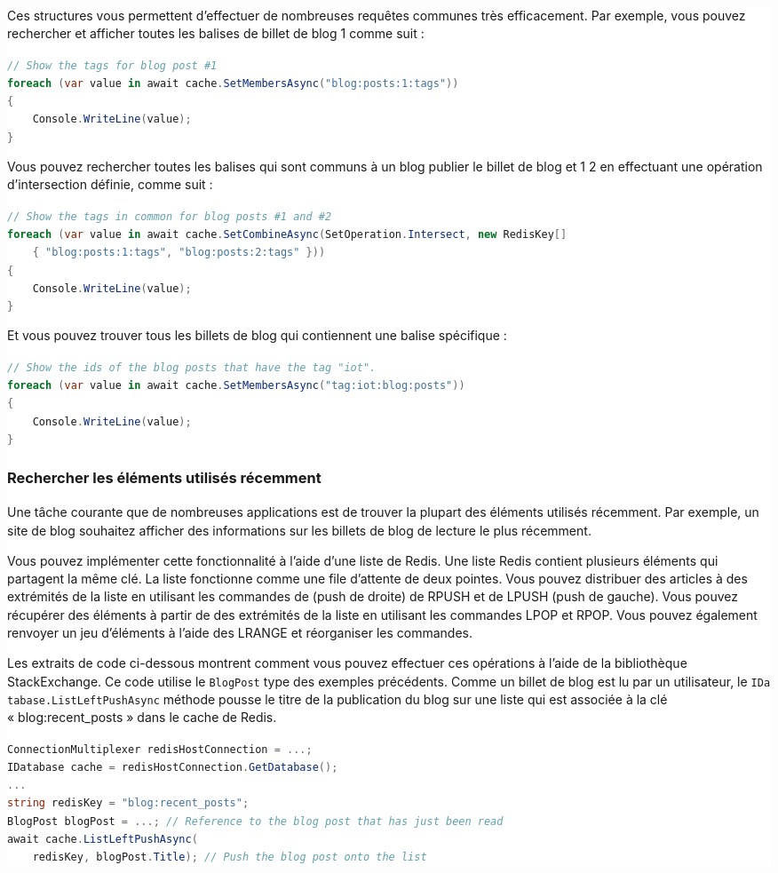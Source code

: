 Ces structures vous permettent d’effectuer de nombreuses requêtes communes très efficacement. Par exemple, vous pouvez rechercher et afficher toutes les balises de billet de blog 1 comme suit :

```csharp
// Show the tags for blog post #1
foreach (var value in await cache.SetMembersAsync("blog:posts:1:tags"))
{
    Console.WriteLine(value);
}
```

Vous pouvez rechercher toutes les balises qui sont communs à un blog publier le billet de blog et 1 2 en effectuant une opération d’intersection définie, comme suit :

```csharp
// Show the tags in common for blog posts #1 and #2
foreach (var value in await cache.SetCombineAsync(SetOperation.Intersect, new RedisKey[]
    { "blog:posts:1:tags", "blog:posts:2:tags" }))
{
    Console.WriteLine(value);
}
```

Et vous pouvez trouver tous les billets de blog qui contiennent une balise spécifique :

```csharp
// Show the ids of the blog posts that have the tag "iot".
foreach (var value in await cache.SetMembersAsync("tag:iot:blog:posts"))
{
    Console.WriteLine(value);
}
```

### <a name="find-recently-accessed-items"></a>Rechercher les éléments utilisés récemment

Une tâche courante que de nombreuses applications est de trouver la plupart des éléments utilisés récemment. Par exemple, un site de blog souhaitez afficher des informations sur les billets de blog de lecture le plus récemment.

Vous pouvez implémenter cette fonctionnalité à l’aide d’une liste de Redis. Une liste Redis contient plusieurs éléments qui partagent la même clé. La liste fonctionne comme une file d’attente de deux pointes. Vous pouvez distribuer des articles à des extrémités de la liste en utilisant les commandes de (push de droite) de RPUSH et de LPUSH (push de gauche). Vous pouvez récupérer des éléments à partir de des extrémités de la liste en utilisant les commandes LPOP et RPOP. Vous pouvez également renvoyer un jeu d’éléments à l’aide des LRANGE et réorganiser les commandes.

Les extraits de code ci-dessous montrent comment vous pouvez effectuer ces opérations à l’aide de la bibliothèque StackExchange. Ce code utilise le `BlogPost` type des exemples précédents. Comme un billet de blog est lu par un utilisateur, le `IDatabase.ListLeftPushAsync` méthode pousse le titre de la publication du blog sur une liste qui est associée à la clé « blog:recent_posts » dans le cache de Redis.

```csharp
ConnectionMultiplexer redisHostConnection = ...;
IDatabase cache = redisHostConnection.GetDatabase();
...
string redisKey = "blog:recent_posts";
BlogPost blogPost = ...; // Reference to the blog post that has just been read
await cache.ListLeftPushAsync(
    redisKey, blogPost.Title); // Push the blog post onto the list
```
